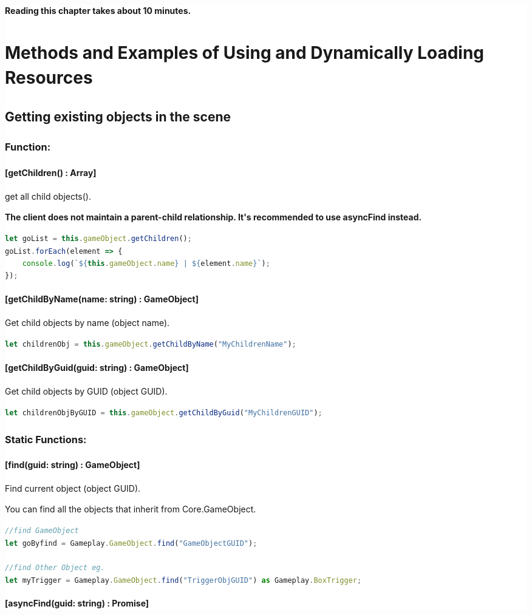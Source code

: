 **Reading this chapter takes about 10 minutes.**

# Methods and Examples of Using and Dynamically Loading Resources

## Getting existing objects in the scene

### Function:

#### **[getChildren() : Array]**

 get all child objects().

 **The client does not maintain a parent-child relationship. It's recommended to use asyncFind instead.**

```TypeScript
let goList = this.gameObject.getChildren();
goList.forEach(element => {
    console.log(`${this.gameObject.name} | ${element.name}`);
});
```

#### **[getChildByName(name: string) : GameObject]**

Get child objects by name (object name).

```TypeScript
let childrenObj = this.gameObject.getChildByName("MyChildrenName");
```

#### **[getChildByGuid(guid: string) : GameObject]**

Get child objects by GUID (object GUID).

```TypeScript
let childrenObjByGUID = this.gameObject.getChildByGuid("MyChildrenGUID");
```

### **Static Functions:**

#### **[find(guid: string) : GameObject]**

Find current object (object GUID).

You can find all the objects that inherit from Core.GameObject.

```TypeScript
//find GameObject
let goByfind = Gameplay.GameObject.find("GameObjectGUID");

//find Other Object eg.
let myTrigger = Gameplay.GameObject.find("TriggerObjGUID") as Gameplay.BoxTrigger;
```

#### **[asyncFind(guid: string) : Promise]**
